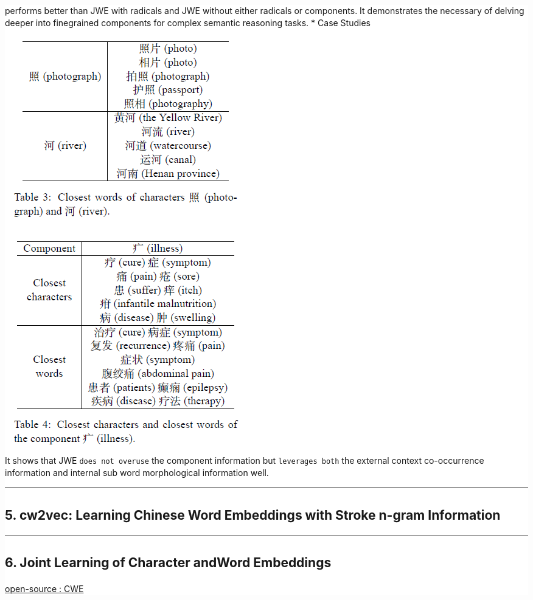 performs better than JWE with radicals and JWE without either radicals or components. It demonstrates the necessary of delving deeper into finegrained components for complex semantic reasoning tasks.
    * Case Studies<br>
    ![](https://github.com/qiuxingfa/picture_/blob/master/2018.10/f0896e85b8df21bbc1e12fef040b465.png)<br>
    It shows that JWE `does not overuse` the component information but `leverages both` the external context co-occurrence information and internal sub word morphological information well.
    
-----
## 5. cw2vec: Learning Chinese Word Embeddings with Stroke n-gram Information

-----
## 6. Joint Learning of Character andWord Embeddings
[open-source : CWE](https://github.com/Leonard-Xu/CWE)<br>
